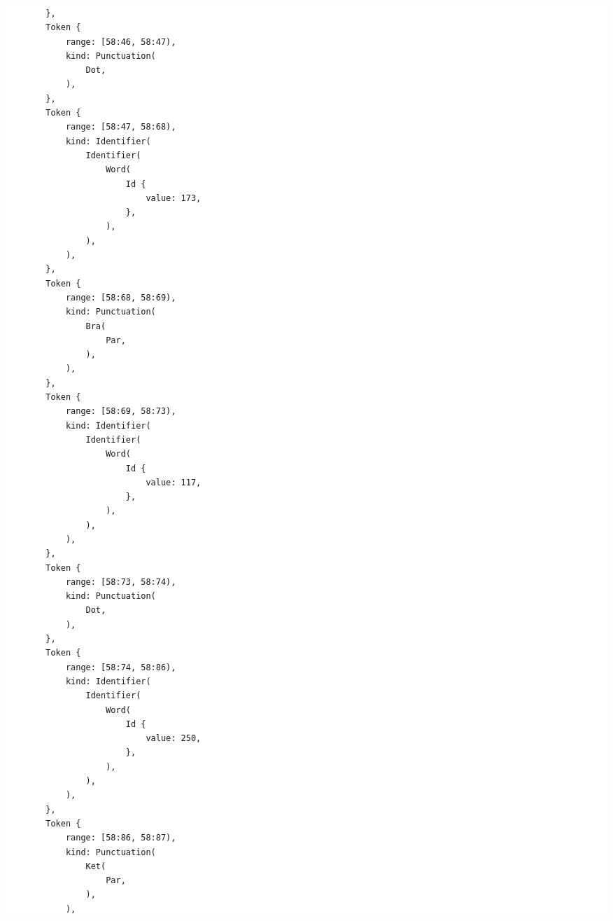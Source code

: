             },
            Token {
                range: [58:46, 58:47),
                kind: Punctuation(
                    Dot,
                ),
            },
            Token {
                range: [58:47, 58:68),
                kind: Identifier(
                    Identifier(
                        Word(
                            Id {
                                value: 173,
                            },
                        ),
                    ),
                ),
            },
            Token {
                range: [58:68, 58:69),
                kind: Punctuation(
                    Bra(
                        Par,
                    ),
                ),
            },
            Token {
                range: [58:69, 58:73),
                kind: Identifier(
                    Identifier(
                        Word(
                            Id {
                                value: 117,
                            },
                        ),
                    ),
                ),
            },
            Token {
                range: [58:73, 58:74),
                kind: Punctuation(
                    Dot,
                ),
            },
            Token {
                range: [58:74, 58:86),
                kind: Identifier(
                    Identifier(
                        Word(
                            Id {
                                value: 250,
                            },
                        ),
                    ),
                ),
            },
            Token {
                range: [58:86, 58:87),
                kind: Punctuation(
                    Ket(
                        Par,
                    ),
                ),